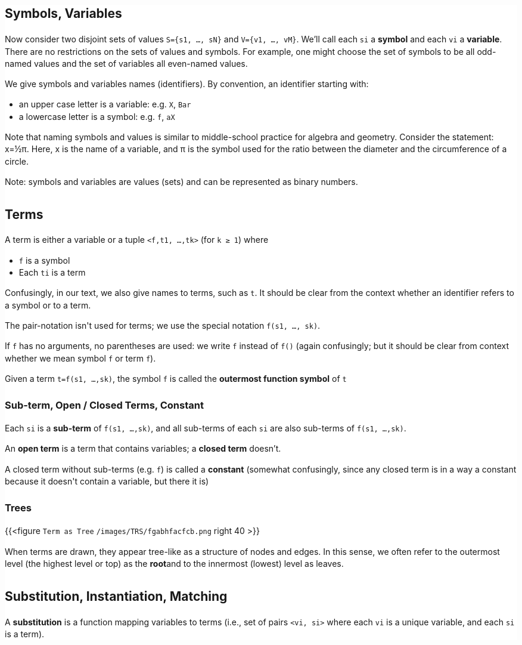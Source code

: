 ## Symbols, Variables
Now consider two disjoint sets of values `S={s1, …, sN}` and `V={v1, …, vM}`. We’ll call each `si` a **symbol** and each `vi` a **variable**. There are no restrictions on the sets of values and symbols. For example, one might choose the set of symbols to be all odd-named values and the set of variables all even-named values.

We give symbols and variables names (identifiers). By convention, an identifier starting with:

* an upper case letter is a variable: e.g. `X`, `Bar`
* a lowercase letter is a symbol: e.g. `f`, `aX`

Note that naming symbols and values is similar to middle-school practice for algebra and geometry. Consider the statement: x=½π. Here, x is the name of a variable, and π is the symbol used for the ratio between the diameter and the circumference of a circle.

Note: symbols and variables are values (sets) and can be represented as binary numbers.

## Terms
A term is either a variable or a tuple `<f,t1, …,tk>` (for `k ≥ 1`) where

* `f` is a symbol
* Each `ti` is a term 

Confusingly, in our text, we also give names to terms, such as `t`. It should be clear from the context whether an identifier refers to a symbol or to a term. 

The pair-notation isn't used for terms; we use the special notation  `f(s1, …, sk)`. 

If `f` has no arguments, no parentheses are used: we write `f` instead of `f()` (again confusingly; but it should be clear from context whether we mean symbol `f` or term `f`).

Given a term `t=f(s1, …,sk)`, the symbol `f` is called the **outermost function symbol** of `t`

### Sub-term, Open / Closed Terms, Constant

Each `si` is a **sub-term** of `f(s1, …,sk)`, and all sub-terms of each `si` are also sub-terms of `f(s1, …,sk)`.

An **open term** is a term that contains variables; a **closed term** doesn’t.

A closed term without sub-terms (e.g. `f`) is called a **constant** (somewhat confusingly, since any closed term is in a way a constant because it doesn't contain a variable, but there it is)

### Trees
{{<figure `Term as Tree` `/images/TRS/fgabhfacfcb.png` right 40 >}}

When terms are drawn, they appear tree-like as a structure of nodes and edges. In this sense, we often refer to the outermost level (the highest level or top) as the **root**and to the innermost (lowest) level as leaves. 

## Substitution, Instantiation, Matching
A **substitution** is a function mapping variables to terms (i.e., set of pairs `<vi, si>` where each `vi` is a unique variable, and each `si` is a term).
